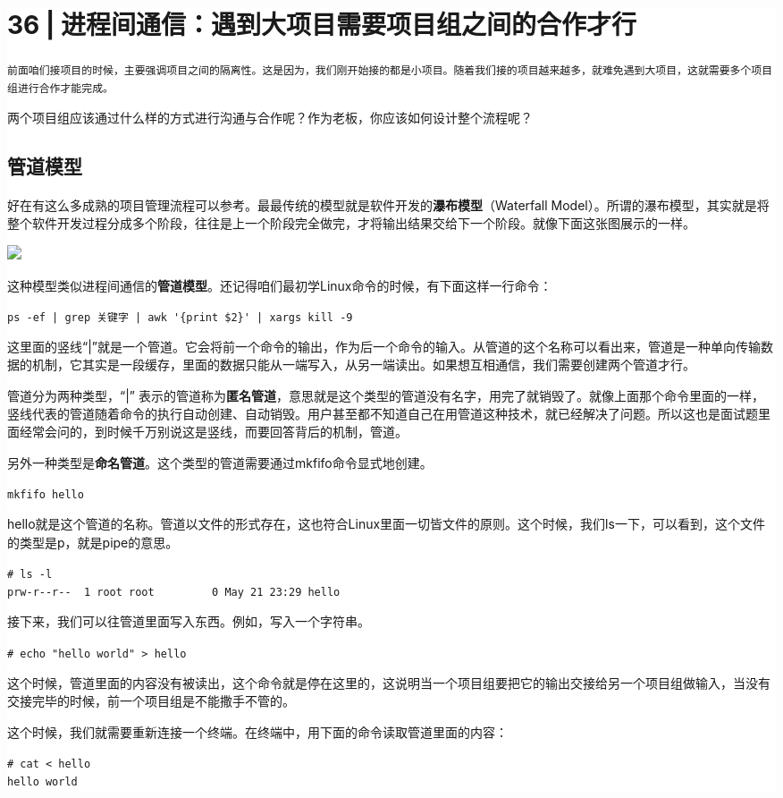 # 36 | 进程间通信：遇到大项目需要项目组之间的合作才行

    前面咱们接项目的时候，主要强调项目之间的隔离性。这是因为，我们刚开始接的都是小项目。随着我们接的项目越来越多，就难免遇到大项目，这就需要多个项目组进行合作才能完成。

两个项目组应该通过什么样的方式进行沟通与合作呢？作为老板，你应该如何设计整个流程呢？

## 管道模型

好在有这么多成熟的项目管理流程可以参考。最最传统的模型就是软件开发的**瀑布模型**（Waterfall Model）。所谓的瀑布模型，其实就是将整个软件开发过程分成多个阶段，往往是上一个阶段完全做完，才将输出结果交给下一个阶段。就像下面这张图展示的一样。

![](https://static001.geekbang.org/resource/image/ed/c9/ed1fd2ede7a8fef5508c877e722345c9.png)

这种模型类似进程间通信的**管道模型**。还记得咱们最初学Linux命令的时候，有下面这样一行命令：

```
ps -ef | grep 关键字 | awk '{print $2}' | xargs kill -9

```

这里面的竖线“|”就是一个管道。它会将前一个命令的输出，作为后一个命令的输入。从管道的这个名称可以看出来，管道是一种单向传输数据的机制，它其实是一段缓存，里面的数据只能从一端写入，从另一端读出。如果想互相通信，我们需要创建两个管道才行。

管道分为两种类型，“|” 表示的管道称为**匿名管道**，意思就是这个类型的管道没有名字，用完了就销毁了。就像上面那个命令里面的一样，竖线代表的管道随着命令的执行自动创建、自动销毁。用户甚至都不知道自己在用管道这种技术，就已经解决了问题。所以这也是面试题里面经常会问的，到时候千万别说这是竖线，而要回答背后的机制，管道。

另外一种类型是**命名管道**。这个类型的管道需要通过mkfifo命令显式地创建。

```
mkfifo hello

```

hello就是这个管道的名称。管道以文件的形式存在，这也符合Linux里面一切皆文件的原则。这个时候，我们ls一下，可以看到，这个文件的类型是p，就是pipe的意思。

```
# ls -l
prw-r--r--  1 root root         0 May 21 23:29 hello

```

接下来，我们可以往管道里面写入东西。例如，写入一个字符串。

```
# echo "hello world" > hello

```

这个时候，管道里面的内容没有被读出，这个命令就是停在这里的，这说明当一个项目组要把它的输出交接给另一个项目组做输入，当没有交接完毕的时候，前一个项目组是不能撒手不管的。

这个时候，我们就需要重新连接一个终端。在终端中，用下面的命令读取管道里面的内容：

```
# cat < hello 
hello world

```
